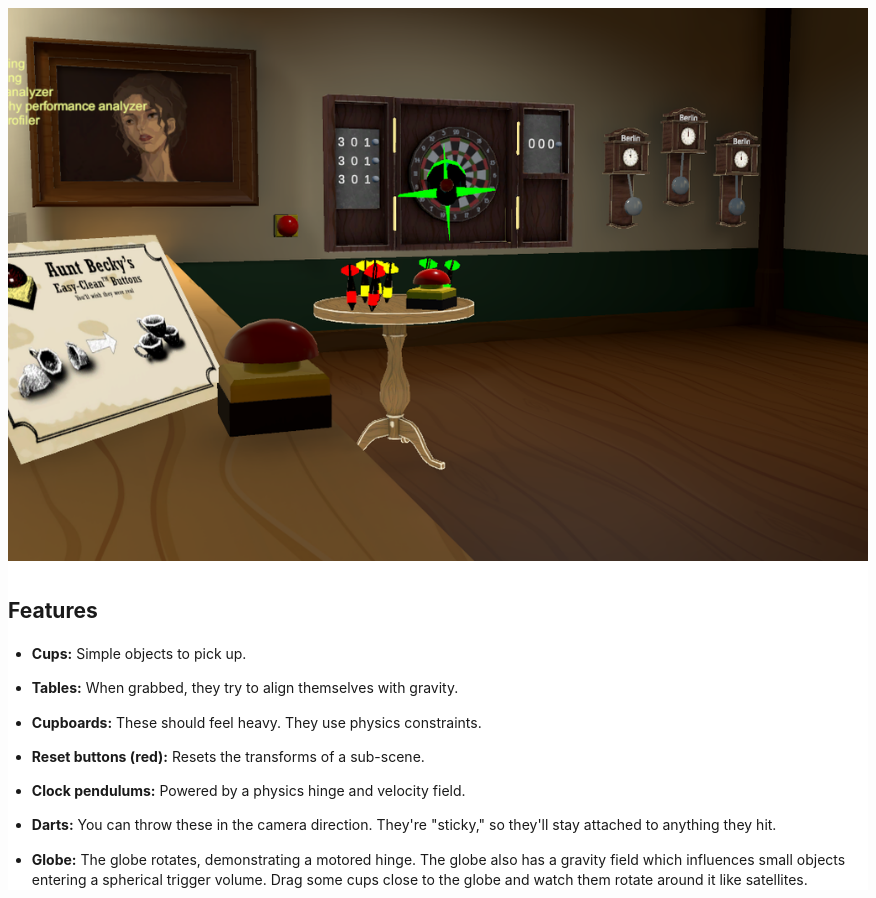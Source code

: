 ![Screen shot of the Dart room example scene.](../../../media/physics-interactions/026_20220718_201454_image.png)

## Features

- **Cups:** Simple objects to pick up.

- **Tables:** When grabbed, they try to align themselves with gravity.

- **Cupboards:** These should feel heavy. They use physics constraints.

- **Reset buttons (red):** Resets the transforms of a sub-scene.

- **Clock pendulums:** Powered by a physics hinge and velocity field.

- **Darts:** You can throw these in the camera direction. They're "sticky," so they'll stay attached to anything they hit.

- **Globe:** The globe rotates, demonstrating a motored hinge. The globe also has a gravity field which influences small objects entering a spherical trigger volume. Drag some cups close to the globe and watch them rotate around it like satellites.
